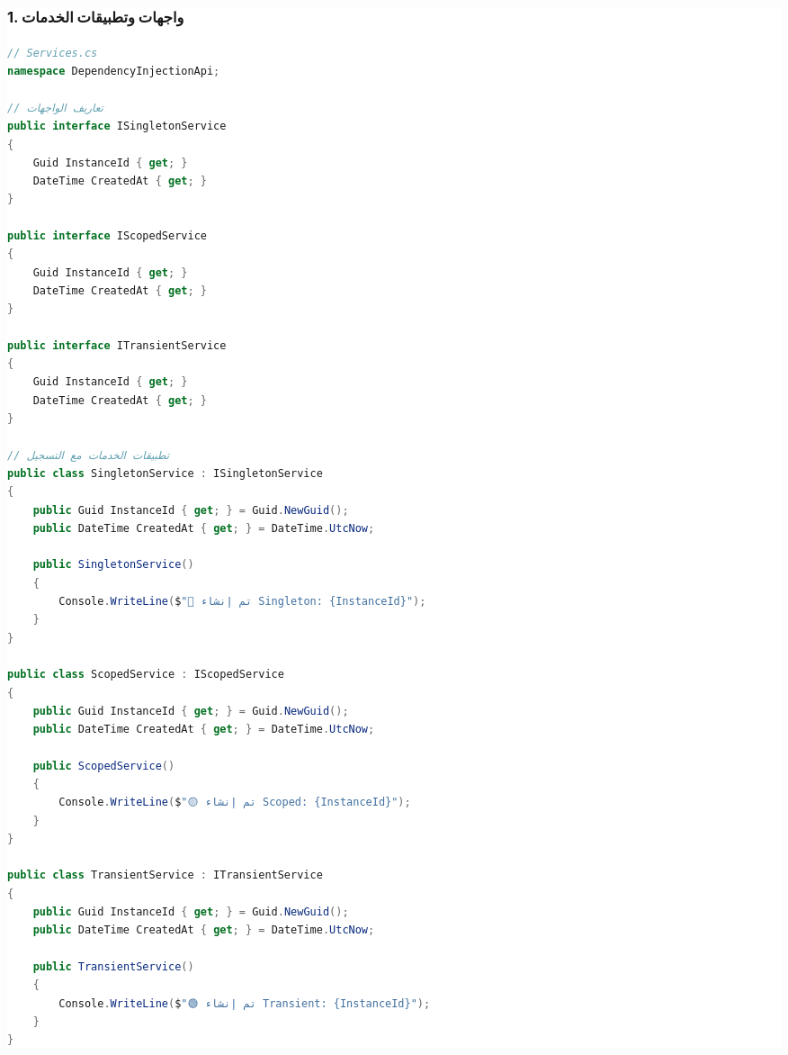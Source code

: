 ### **1. واجهات وتطبيقات الخدمات**
```csharp
// Services.cs
namespace DependencyInjectionApi;

// تعاريف الواجهات
public interface ISingletonService
{
    Guid InstanceId { get; }
    DateTime CreatedAt { get; }
}

public interface IScopedService  
{
    Guid InstanceId { get; }
    DateTime CreatedAt { get; }
}

public interface ITransientService
{
    Guid InstanceId { get; }
    DateTime CreatedAt { get; }
}

// تطبيقات الخدمات مع التسجيل
public class SingletonService : ISingletonService
{
    public Guid InstanceId { get; } = Guid.NewGuid();
    public DateTime CreatedAt { get; } = DateTime.UtcNow;
    
    public SingletonService()
    {
        Console.WriteLine($"🔴 تم إنشاء Singleton: {InstanceId}");
    }
}

public class ScopedService : IScopedService
{
    public Guid InstanceId { get; } = Guid.NewGuid();
    public DateTime CreatedAt { get; } = DateTime.UtcNow;
    
    public ScopedService()
    {
        Console.WriteLine($"🟡 تم إنشاء Scoped: {InstanceId}");
    }
}

public class TransientService : ITransientService
{
    public Guid InstanceId { get; } = Guid.NewGuid();
    public DateTime CreatedAt { get; } = DateTime.UtcNow;
    
    public TransientService()
    {
        Console.WriteLine($"🟢 تم إنشاء Transient: {InstanceId}");
    }
}
```

